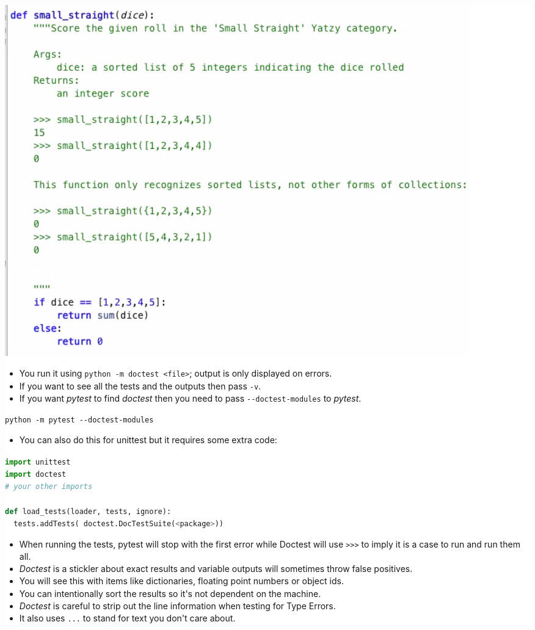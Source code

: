 ![Example of a Decent Docstring With Code](images/filled-docstring.png)
- You run it using `python -m doctest <file>`; output is only displayed on errors.
- If you want to see all the tests and the outputs then pass `-v`.
- If you want *pytest* to find *doctest* then you need to pass `--doctest-modules` to *pytest*.
```
python -m pytest --doctest-modules
```
- You can also do this for unittest but it requires some extra code:
```python
import unittest
import doctest
# your other imports

def load_tests(loader, tests, ignore):
  tests.addTests( doctest.DocTestSuite(<package>))
```
- When running the tests, pytest will stop with the first error while Doctest will use `>>>` to imply it is a case to run and run them all.
- *Doctest* is a stickler about exact results and variable outputs will sometimes throw false positives.
- You will see this with items like dictionaries, floating point numbers or object ids.
- You can intentionally sort the results so it's not dependent on the machine.
- *Doctest* is careful to strip out the line information when testing for Type Errors.
- It also uses `...` to stand for text you don't care about.